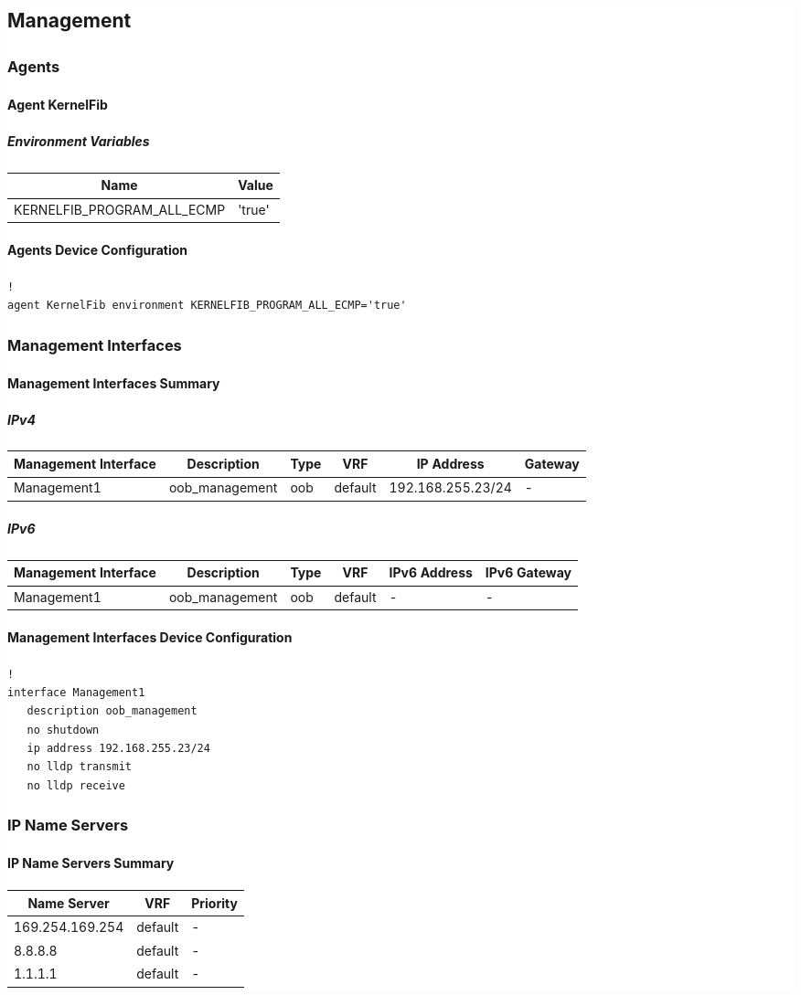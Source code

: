 ## Management

### Agents

#### Agent KernelFib

##### Environment Variables

| Name | Value |
| ---- | ----- |
| KERNELFIB_PROGRAM_ALL_ECMP | 'true' |

#### Agents Device Configuration

```eos
!
agent KernelFib environment KERNELFIB_PROGRAM_ALL_ECMP='true'
```

### Management Interfaces

#### Management Interfaces Summary

##### IPv4

| Management Interface | Description | Type | VRF | IP Address | Gateway |
| -------------------- | ----------- | ---- | --- | ---------- | ------- |
| Management1 | oob_management | oob | default | 192.168.255.23/24 | - |

##### IPv6

| Management Interface | Description | Type | VRF | IPv6 Address | IPv6 Gateway |
| -------------------- | ----------- | ---- | --- | ------------ | ------------ |
| Management1 | oob_management | oob | default | - | - |

#### Management Interfaces Device Configuration

```eos
!
interface Management1
   description oob_management
   no shutdown
   ip address 192.168.255.23/24
   no lldp transmit
   no lldp receive
```

### IP Name Servers

#### IP Name Servers Summary

| Name Server | VRF | Priority |
| ----------- | --- | -------- |
| 169.254.169.254 | default | - |
| 8.8.8.8 | default | - |
| 1.1.1.1 | default | - |
